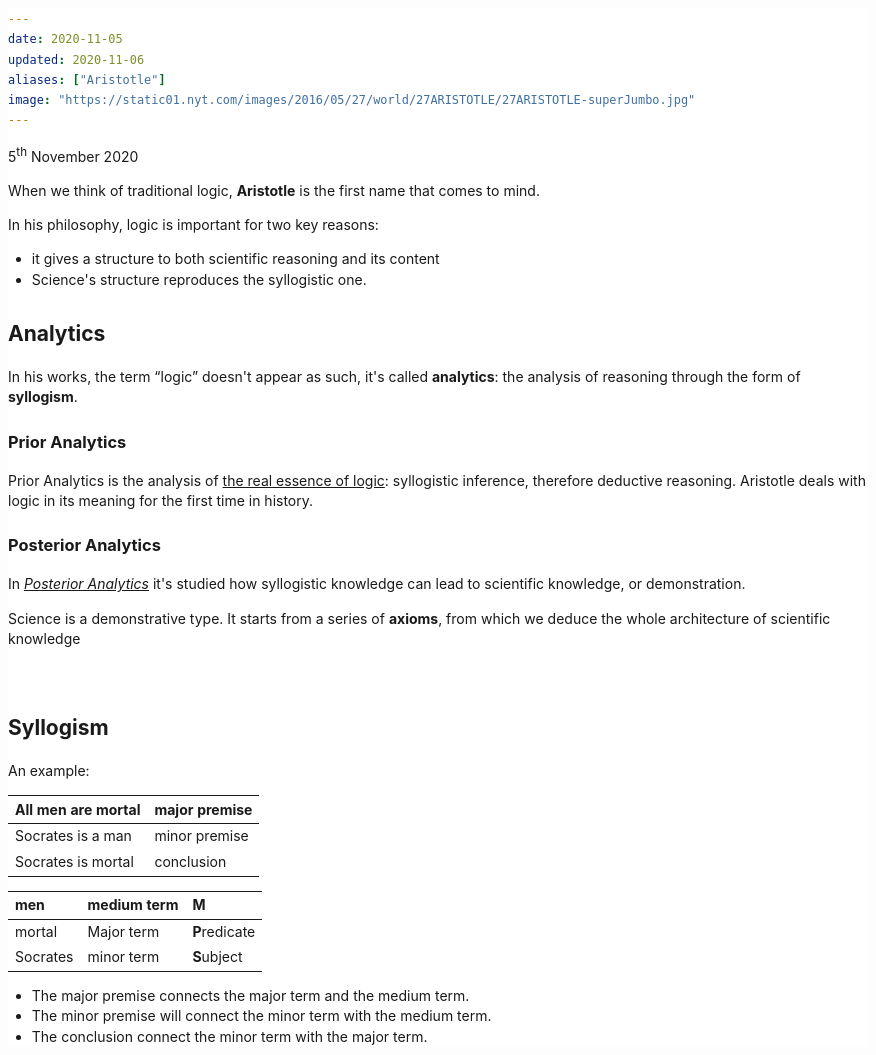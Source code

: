 ```yaml
---
date: 2020-11-05
updated: 2020-11-06
aliases: ["Aristotle"]
image: "https://static01.nyt.com/images/2016/05/27/world/27ARISTOTLE/27ARISTOTLE-superJumbo.jpg"
---
```

<p class="date">5<sup>th</sup> November 2020</p>

When we think of traditional logic, **Aristotle** is the first name that comes to mind.

In his philosophy, logic is important for two key reasons:
- it gives a structure to both scientific reasoning and its content
- Science's structure reproduces the syllogistic one.

## Analytics

In his works, the term “logic” doesn't appear as such, it's called **analytics**: the analysis of reasoning through the form of **syllogism**.

### Prior Analytics

Prior Analytics is the analysis of <u>the real essence of logic</u>: syllogistic inference, therefore deductive reasoning. Aristotle deals with logic in its meaning for the first time in history.

### Posterior Analytics

In [*Posterior Analytics*][APo] it's studied how syllogistic knowledge can lead to scientific knowledge, or demonstration.

Science is a demonstrative type. It starts from a series of **axioms**, from which we deduce the whole architecture of scientific knowledge

<br>

## Syllogism

An example:

| All men are mortal | major premise |
| :----------------- | :------------ |
| Socrates is a man  | minor premise |
| Socrates is mortal | conclusion    |

| men      | medium term | M             |
| :------- | :---------- | :------------ |
| mortal   | Major term  | **P**redicate |
| Socrates | minor term  | **S**ubject   |

- The major premise connects the major term and the medium term.
- The minor premise will connect the minor term with the medium term.
- The conclusion connect the minor term with the major term.


[APo]: https://www.wikiwand.com/en/Posterior_Analytics "Aristotle's Posterior Analytics on Wikipedia"